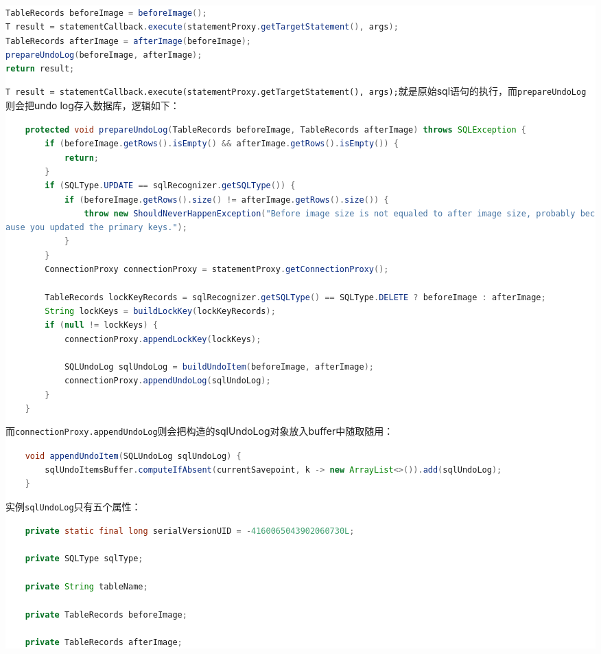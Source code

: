 ```java
TableRecords beforeImage = beforeImage();
T result = statementCallback.execute(statementProxy.getTargetStatement(), args);
TableRecords afterImage = afterImage(beforeImage);
prepareUndoLog(beforeImage, afterImage);
return result;
```
`T result = statementCallback.execute(statementProxy.getTargetStatement(), args);`就是原始sql语句的执行，而`prepareUndoLog`则会把undo log存入数据库，逻辑如下：
```java
    protected void prepareUndoLog(TableRecords beforeImage, TableRecords afterImage) throws SQLException {
        if (beforeImage.getRows().isEmpty() && afterImage.getRows().isEmpty()) {
            return;
        }
        if (SQLType.UPDATE == sqlRecognizer.getSQLType()) {
            if (beforeImage.getRows().size() != afterImage.getRows().size()) {
                throw new ShouldNeverHappenException("Before image size is not equaled to after image size, probably because you updated the primary keys.");
            }
        }
        ConnectionProxy connectionProxy = statementProxy.getConnectionProxy();

        TableRecords lockKeyRecords = sqlRecognizer.getSQLType() == SQLType.DELETE ? beforeImage : afterImage;
        String lockKeys = buildLockKey(lockKeyRecords);
        if (null != lockKeys) {
            connectionProxy.appendLockKey(lockKeys);

            SQLUndoLog sqlUndoLog = buildUndoItem(beforeImage, afterImage);
            connectionProxy.appendUndoLog(sqlUndoLog);
        }
    }
```
而`connectionProxy.appendUndoLog`则会把构造的sqlUndoLog对象放入buffer中随取随用：
```java
    void appendUndoItem(SQLUndoLog sqlUndoLog) {
        sqlUndoItemsBuffer.computeIfAbsent(currentSavepoint, k -> new ArrayList<>()).add(sqlUndoLog);
    }
```
实例`sqlUndoLog`只有五个属性：
```java
    private static final long serialVersionUID = -4160065043902060730L;

    private SQLType sqlType;

    private String tableName;

    private TableRecords beforeImage;

    private TableRecords afterImage;
```
